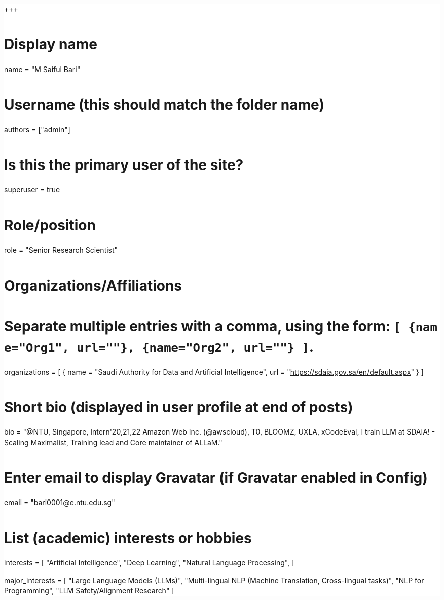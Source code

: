 +++
# Display name
name = "M Saiful Bari"

# Username (this should match the folder name)
authors = ["admin"]

# Is this the primary user of the site?
superuser = true

# Role/position
role = "Senior Research Scientist"

# Organizations/Affiliations
#   Separate multiple entries with a comma, using the form: `[ {name="Org1", url=""}, {name="Org2", url=""} ]`.
organizations = [ { name = "Saudi Authority for Data and Artificial Intelligence", url = "https://sdaia.gov.sa/en/default.aspx" } ]

# Short bio (displayed in user profile at end of posts)
bio = "@NTU, Singapore, Intern'20,21,22 Amazon Web Inc. (@awscloud), T0, BLOOMZ, UXLA, xCodeEval, I train LLM at SDAIA! - Scaling Maximalist, Training lead and Core maintainer of ALLaM."

# Enter email to display Gravatar (if Gravatar enabled in Config)
email = "bari0001@e.ntu.edu.sg"

# List (academic) interests or hobbies
interests = [
  "Artificial Intelligence",
  "Deep Learning",
  "Natural Language Processing",
]

major_interests = [
  "Large Language Models (LLMs)",
  "Multi-lingual NLP (Machine Translation, Cross-lingual tasks)",
  "NLP for Programming",
  "LLM Safety/Alignment Research"
]
